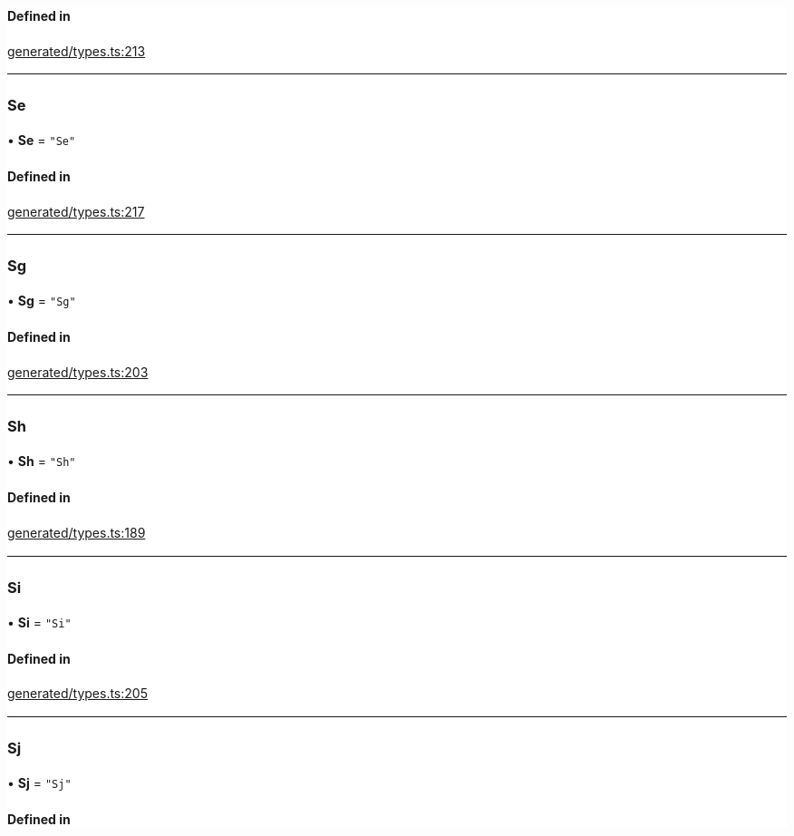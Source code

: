 #### Defined in

[generated/types.ts:213](https://github.com/PolymeshAssociation/polymesh-sdk/blob/c8da9dfce/src/generated/types.ts#L213)

___

### Se

• **Se** = ``"Se"``

#### Defined in

[generated/types.ts:217](https://github.com/PolymeshAssociation/polymesh-sdk/blob/c8da9dfce/src/generated/types.ts#L217)

___

### Sg

• **Sg** = ``"Sg"``

#### Defined in

[generated/types.ts:203](https://github.com/PolymeshAssociation/polymesh-sdk/blob/c8da9dfce/src/generated/types.ts#L203)

___

### Sh

• **Sh** = ``"Sh"``

#### Defined in

[generated/types.ts:189](https://github.com/PolymeshAssociation/polymesh-sdk/blob/c8da9dfce/src/generated/types.ts#L189)

___

### Si

• **Si** = ``"Si"``

#### Defined in

[generated/types.ts:205](https://github.com/PolymeshAssociation/polymesh-sdk/blob/c8da9dfce/src/generated/types.ts#L205)

___

### Sj

• **Sj** = ``"Sj"``

#### Defined in
